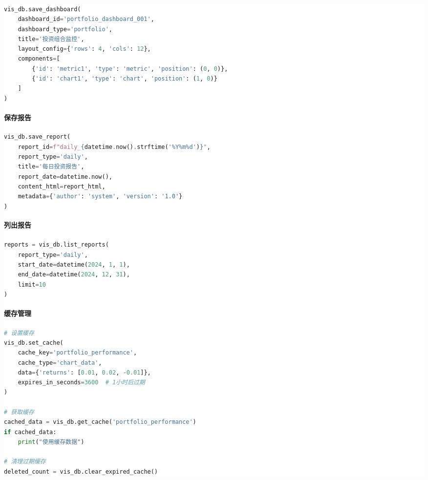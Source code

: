 ```python
vis_db.save_dashboard(
    dashboard_id='portfolio_dashboard_001',
    dashboard_type='portfolio',
    title='投资组合监控',
    layout_config={'rows': 4, 'cols': 12},
    components=[
        {'id': 'metric1', 'type': 'metric', 'position': (0, 0)},
        {'id': 'chart1', 'type': 'chart', 'position': (1, 0)}
    ]
)
```

#### 保存报告

```python
vis_db.save_report(
    report_id=f"daily_{datetime.now().strftime('%Y%m%d')}",
    report_type='daily',
    title='每日投资报告',
    report_date=datetime.now(),
    content_html=report_html,
    metadata={'author': 'system', 'version': '1.0'}
)
```

#### 列出报告

```python
reports = vis_db.list_reports(
    report_type='daily',
    start_date=datetime(2024, 1, 1),
    end_date=datetime(2024, 12, 31),
    limit=10
)
```

#### 缓存管理

```python
# 设置缓存
vis_db.set_cache(
    cache_key='portfolio_performance',
    cache_type='chart_data',
    data={'returns': [0.01, 0.02, -0.01]},
    expires_in_seconds=3600  # 1小时后过期
)

# 获取缓存
cached_data = vis_db.get_cache('portfolio_performance')
if cached_data:
    print("使用缓存数据")

# 清理过期缓存
deleted_count = vis_db.clear_expired_cache()
```
